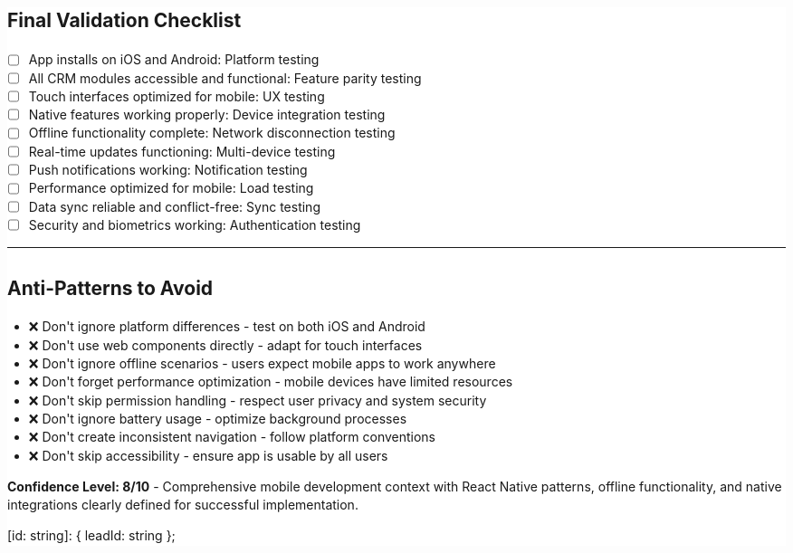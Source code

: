 ## Final Validation Checklist
- [ ] App installs on iOS and Android: Platform testing
- [ ] All CRM modules accessible and functional: Feature parity testing
- [ ] Touch interfaces optimized for mobile: UX testing
- [ ] Native features working properly: Device integration testing
- [ ] Offline functionality complete: Network disconnection testing
- [ ] Real-time updates functioning: Multi-device testing
- [ ] Push notifications working: Notification testing
- [ ] Performance optimized for mobile: Load testing
- [ ] Data sync reliable and conflict-free: Sync testing
- [ ] Security and biometrics working: Authentication testing

---

## Anti-Patterns to Avoid
- ❌ Don't ignore platform differences - test on both iOS and Android
- ❌ Don't use web components directly - adapt for touch interfaces  
- ❌ Don't ignore offline scenarios - users expect mobile apps to work anywhere
- ❌ Don't forget performance optimization - mobile devices have limited resources
- ❌ Don't skip permission handling - respect user privacy and system security
- ❌ Don't ignore battery usage - optimize background processes
- ❌ Don't create inconsistent navigation - follow platform conventions
- ❌ Don't skip accessibility - ensure app is usable by all users

**Confidence Level: 8/10** - Comprehensive mobile development context with React Native patterns, offline functionality, and native integrations clearly defined for successful implementation.

  [id: string]: { leadId: string };
